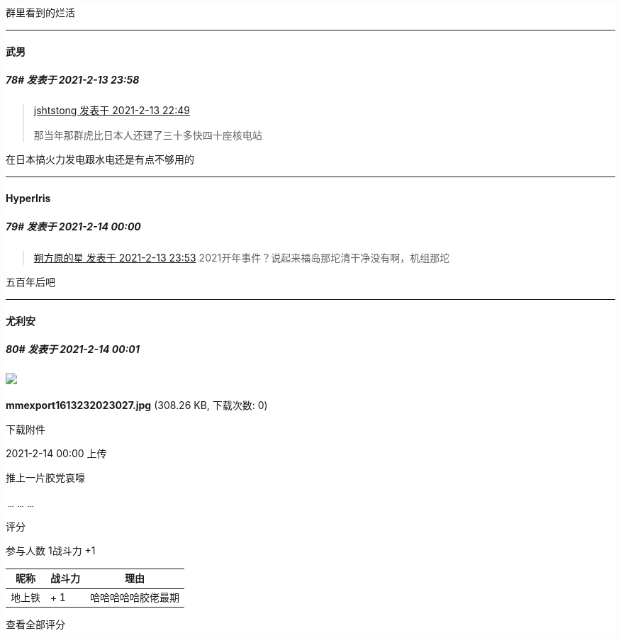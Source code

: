 群里看到的烂活


-----

####  武男  
##### 78#       发表于 2021-2-13 23:58


<blockquote><a href="httphttps://bbs.saraba1st.com/2b/forum.php?mod=redirect&amp;goto=findpost&amp;pid=50327854&amp;ptid=1987756" target="_blank">jshtstong 发表于 2021-2-13 22:49</a>

那当年那群虎比日本人还建了三十多快四十座核电站</blockquote>
在日本搞火力发电跟水电还是有点不够用的


-----

####  HyperIris  
##### 79#       发表于 2021-2-14 00:00


<blockquote><a href="httphttps://bbs.saraba1st.com/2b/forum.php?mod=redirect&amp;goto=findpost&amp;pid=50328354&amp;ptid=1987756" target="_blank">朔方原的星 发表于 2021-2-13 23:53</a>
2021开年事件？说起来福岛那坨清干净没有啊，机组那坨</blockquote>
五百年后吧


-----

####  尤利安  
##### 80#       发表于 2021-2-14 00:01


<img src="https://img.saraba1st.com/forum/202102/14/000047ldqesy8iineqscgd.jpg" referrerpolicy="no-referrer">


<strong>mmexport1613232023027.jpg</strong> (308.26 KB, 下载次数: 0)

下载附件

2021-2-14 00:00 上传


推上一片胶党哀嚎


﹍﹍﹍

评分


 参与人数 1战斗力 +1

|昵称|战斗力|理由|
|----|---|---|
| 地上铁| + 1|哈哈哈哈哈胶佬最期|


查看全部评分
